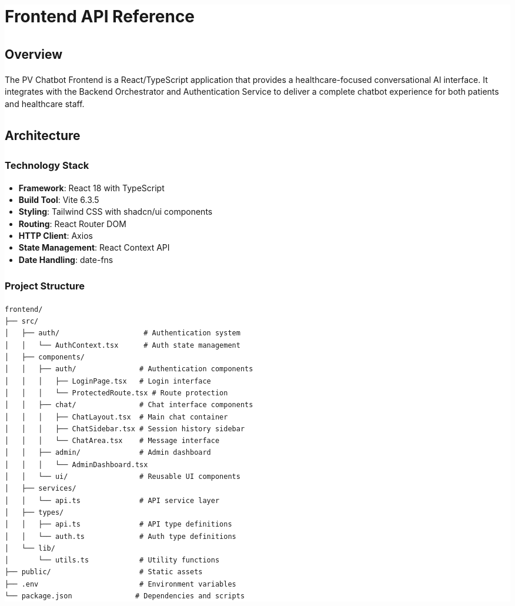 # Frontend API Reference

## Overview

The PV Chatbot Frontend is a React/TypeScript application that provides a healthcare-focused conversational AI interface. It integrates with the Backend Orchestrator and Authentication Service to deliver a complete chatbot experience for both patients and healthcare staff.

## Architecture

### Technology Stack

- **Framework**: React 18 with TypeScript
- **Build Tool**: Vite 6.3.5
- **Styling**: Tailwind CSS with shadcn/ui components
- **Routing**: React Router DOM
- **HTTP Client**: Axios
- **State Management**: React Context API
- **Date Handling**: date-fns

### Project Structure

```
frontend/
├── src/
│   ├── auth/                    # Authentication system
│   │   └── AuthContext.tsx      # Auth state management
│   ├── components/
│   │   ├── auth/               # Authentication components
│   │   │   ├── LoginPage.tsx   # Login interface
│   │   │   └── ProtectedRoute.tsx # Route protection
│   │   ├── chat/               # Chat interface components
│   │   │   ├── ChatLayout.tsx  # Main chat container
│   │   │   ├── ChatSidebar.tsx # Session history sidebar
│   │   │   └── ChatArea.tsx    # Message interface
│   │   ├── admin/              # Admin dashboard
│   │   │   └── AdminDashboard.tsx
│   │   └── ui/                 # Reusable UI components
│   ├── services/
│   │   └── api.ts              # API service layer
│   ├── types/
│   │   ├── api.ts              # API type definitions
│   │   └── auth.ts             # Auth type definitions
│   └── lib/
│       └── utils.ts            # Utility functions
├── public/                     # Static assets
├── .env                        # Environment variables
└── package.json               # Dependencies and scripts
```

